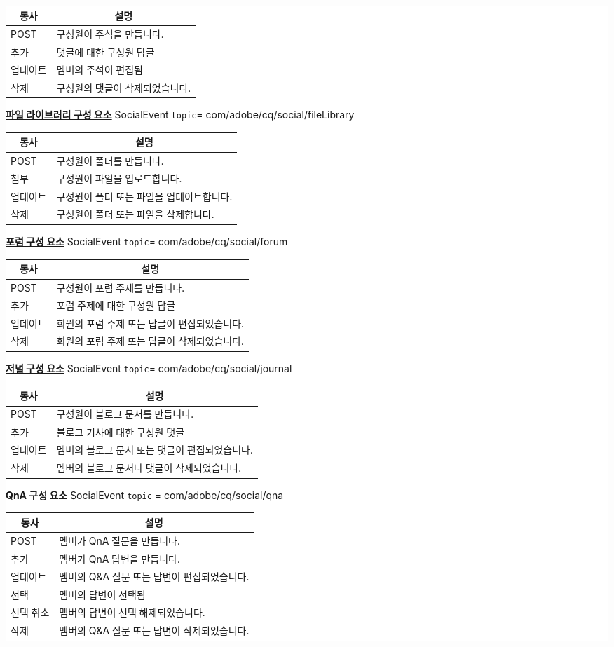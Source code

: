 | **동사** | **설명** |
|---|---|
| POST | 구성원이 주석을 만듭니다. |
| 추가 | 댓글에 대한 구성원 답글 |
| 업데이트 | 멤버의 주석이 편집됨 |
| 삭제 | 구성원의 댓글이 삭제되었습니다. |

**[파일 라이브러리 구성 요소](/help/communities/file-library.md)**
SocialEvent `topic`= com/adobe/cq/social/fileLibrary

| **동사** | **설명** |
|---|---|
| POST | 구성원이 폴더를 만듭니다. |
| 첨부 | 구성원이 파일을 업로드합니다. |
| 업데이트 | 구성원이 폴더 또는 파일을 업데이트합니다. |
| 삭제 | 구성원이 폴더 또는 파일을 삭제합니다. |

**[포럼 구성 요소](/help/communities/forum.md)**
SocialEvent `topic`= com/adobe/cq/social/forum

| **동사** | **설명** |
|---|---|
| POST | 구성원이 포럼 주제를 만듭니다. |
| 추가 | 포럼 주제에 대한 구성원 답글 |
| 업데이트 | 회원의 포럼 주제 또는 답글이 편집되었습니다. |
| 삭제 | 회원의 포럼 주제 또는 답글이 삭제되었습니다. |

**[저널 구성 요소](/help/communities/blog-feature.md)**
SocialEvent `topic`= com/adobe/cq/social/journal

| **동사** | **설명** |
|---|---|
| POST | 구성원이 블로그 문서를 만듭니다. |
| 추가 | 블로그 기사에 대한 구성원 댓글 |
| 업데이트 | 멤버의 블로그 문서 또는 댓글이 편집되었습니다. |
| 삭제 | 멤버의 블로그 문서나 댓글이 삭제되었습니다. |

**[QnA 구성 요소](/help/communities/working-with-qna.md)**
SocialEvent `topic` = com/adobe/cq/social/qna

| **동사** | **설명** |
|---|---|
| POST | 멤버가 QnA 질문을 만듭니다. |
| 추가 | 멤버가 QnA 답변을 만듭니다. |
| 업데이트 | 멤버의 Q&amp;A 질문 또는 답변이 편집되었습니다. |
| 선택 | 멤버의 답변이 선택됨 |
| 선택 취소 | 멤버의 답변이 선택 해제되었습니다. |
| 삭제 | 멤버의 Q&amp;A 질문 또는 답변이 삭제되었습니다. |
